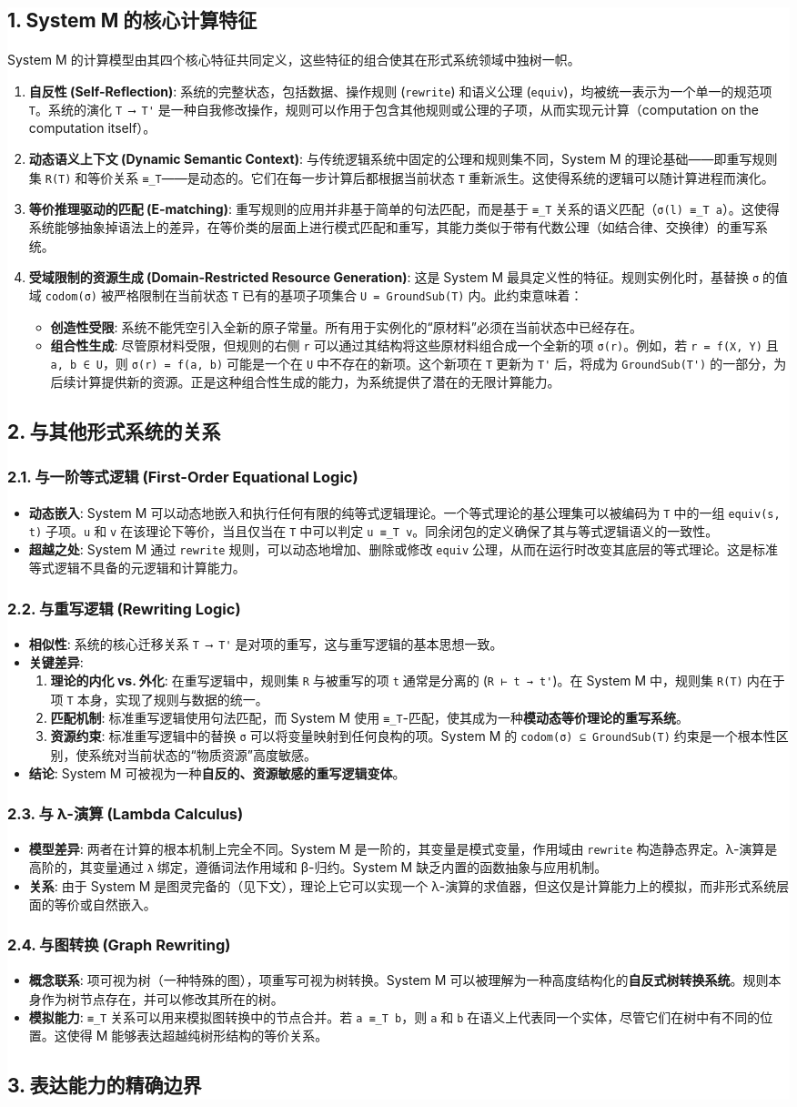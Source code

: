 ## **1. System M 的核心计算特征**

System M 的计算模型由其四个核心特征共同定义，这些特征的组合使其在形式系统领域中独树一帜。

1.  **自反性 (Self-Reflection)**: 系统的完整状态，包括数据、操作规则 (`rewrite`) 和语义公理 (`equiv`)，均被统一表示为一个单一的规范项 `T`。系统的演化 `T ⟶ T'` 是一种自我修改操作，规则可以作用于包含其他规则或公理的子项，从而实现元计算（computation on the computation itself）。

2.  **动态语义上下文 (Dynamic Semantic Context)**: 与传统逻辑系统中固定的公理和规则集不同，System M 的理论基础——即重写规则集 `R(T)` 和等价关系 `≡_T`——是动态的。它们在每一步计算后都根据当前状态 `T` 重新派生。这使得系统的逻辑可以随计算进程而演化。

3.  **等价推理驱动的匹配 (E-matching)**: 重写规则的应用并非基于简单的句法匹配，而是基于 `≡_T` 关系的语义匹配（`σ(l) ≡_T a`）。这使得系统能够抽象掉语法上的差异，在等价类的层面上进行模式匹配和重写，其能力类似于带有代数公理（如结合律、交换律）的重写系统。

4.  **受域限制的资源生成 (Domain-Restricted Resource Generation)**: 这是 System M 最具定义性的特征。规则实例化时，基替换 `σ` 的值域 `codom(σ)` 被严格限制在当前状态 `T` 已有的基项子项集合 `U = GroundSub(T)` 内。此约束意味着：
    *   **创造性受限**: 系统不能凭空引入全新的原子常量。所有用于实例化的“原材料”必须在当前状态中已经存在。
    *   **组合性生成**: 尽管原材料受限，但规则的右侧 `r` 可以通过其结构将这些原材料组合成一个全新的项 `σ(r)`。例如，若 `r = f(X, Y)` 且 `a, b ∈ U`，则 `σ(r) = f(a, b)` 可能是一个在 `U` 中不存在的新项。这个新项在 `T` 更新为 `T'` 后，将成为 `GroundSub(T')` 的一部分，为后续计算提供新的资源。正是这种组合性生成的能力，为系统提供了潜在的无限计算能力。

## **2. 与其他形式系统的关系**

### **2.1. 与一阶等式逻辑 (First-Order Equational Logic)**

*   **动态嵌入**: System M 可以动态地嵌入和执行任何有限的纯等式逻辑理论。一个等式理论的基公理集可以被编码为 `T` 中的一组 `equiv(s, t)` 子项。`u` 和 `v` 在该理论下等价，当且仅当在 `T` 中可以判定 `u ≡_T v`。同余闭包的定义确保了其与等式逻辑语义的一致性。
*   **超越之处**: System M 通过 `rewrite` 规则，可以动态地增加、删除或修改 `equiv` 公理，从而在运行时改变其底层的等式理论。这是标准等式逻辑不具备的元逻辑和计算能力。

### **2.2. 与重写逻辑 (Rewriting Logic)**

*   **相似性**: 系统的核心迁移关系 `T ⟶ T'` 是对项的重写，这与重写逻辑的基本思想一致。
*   **关键差异**:
    1.  **理论的内化 vs. 外化**: 在重写逻辑中，规则集 `R` 与被重写的项 `t` 通常是分离的 (`R ⊢ t → t'`)。在 System M 中，规则集 `R(T)` 内在于项 `T` 本身，实现了规则与数据的统一。
    2.  **匹配机制**: 标准重写逻辑使用句法匹配，而 System M 使用 `≡_T`-匹配，使其成为一种**模动态等价理论的重写系统**。
    3.  **资源约束**: 标准重写逻辑中的替换 `σ` 可以将变量映射到任何良构的项。System M 的 `codom(σ) ⊆ GroundSub(T)` 约束是一个根本性区别，使系统对当前状态的“物质资源”高度敏感。
*   **结论**: System M 可被视为一种**自反的、资源敏感的重写逻辑变体**。

### **2.3. 与 λ-演算 (Lambda Calculus)**

*   **模型差异**: 两者在计算的根本机制上完全不同。System M 是一阶的，其变量是模式变量，作用域由 `rewrite` 构造静态界定。λ-演算是高阶的，其变量通过 `λ` 绑定，遵循词法作用域和 β-归约。System M 缺乏内置的函数抽象与应用机制。
*   **关系**: 由于 System M 是图灵完备的（见下文），理论上它可以实现一个 λ-演算的求值器，但这仅是计算能力上的模拟，而非形式系统层面的等价或自然嵌入。

### **2.4. 与图转换 (Graph Rewriting)**

*   **概念联系**: 项可视为树（一种特殊的图），项重写可视为树转换。System M 可以被理解为一种高度结构化的**自反式树转换系统**。规则本身作为树节点存在，并可以修改其所在的树。
*   **模拟能力**: `≡_T` 关系可以用来模拟图转换中的节点合并。若 `a ≡_T b`，则 `a` 和 `b` 在语义上代表同一个实体，尽管它们在树中有不同的位置。这使得 M 能够表达超越纯树形结构的等价关系。

## **3. 表达能力的精确边界**
